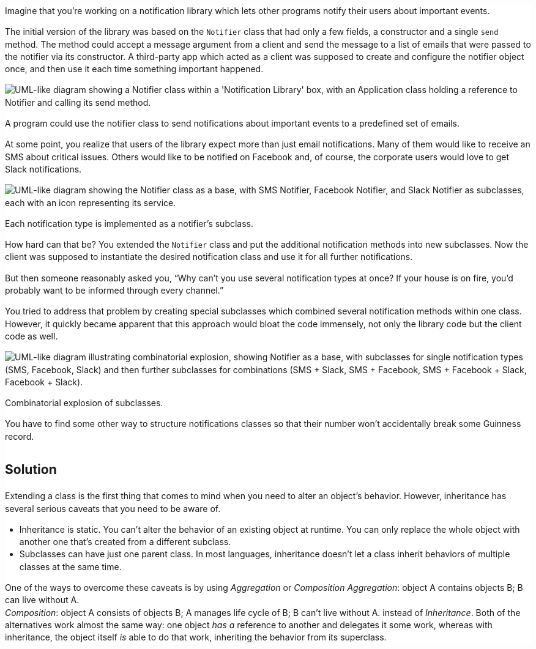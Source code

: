 Imagine that you’re working on a notification library which lets other programs notify their users about important events.

The initial version of the library was based on the `Notifier` class that had only a few fields, a constructor and a single `send` method. The method could accept a message argument from a client and send the message to a list of emails that were passed to the notifier via its constructor. A third-party app which acted as a client was supposed to create and configure the notifier object once, and then use it each time something important happened.

![UML-like diagram showing a `Notifier` class within a 'Notification Library' box, with an `Application` class holding a reference to `Notifier` and calling its `send` method.](/images/patterns/diagrams/decorator/problem1-en.png?id=7658efddaaf43acb64ac63a92025cc1e)

A program could use the notifier class to send notifications about important events to a predefined set of emails.

At some point, you realize that users of the library expect more than just email notifications. Many of them would like to receive an SMS about critical issues. Others would like to be notified on Facebook and, of course, the corporate users would love to get Slack notifications.

![UML-like diagram showing the `Notifier` class as a base, with `SMS Notifier`, `Facebook Notifier`, and `Slack Notifier` as subclasses, each with an icon representing its service.](/images/patterns/diagrams/decorator/problem2.png?id=ba5d5e106ea8c4848d60e230feca9135)

Each notification type is implemented as a notifier’s subclass.

How hard can that be? You extended the `Notifier` class and put the additional notification methods into new subclasses. Now the client was supposed to instantiate the desired notification class and use it for all further notifications.

But then someone reasonably asked you, “Why can’t you use several notification types at once? If your house is on fire, you’d probably want to be informed through every channel.”

You tried to address that problem by creating special subclasses which combined several notification methods within one class. However, it quickly became apparent that this approach would bloat the code immensely, not only the library code but the client code as well.

![UML-like diagram illustrating combinatorial explosion, showing `Notifier` as a base, with subclasses for single notification types (SMS, Facebook, Slack) and then further subclasses for combinations (SMS + Slack, SMS + Facebook, SMS + Facebook + Slack, Facebook + Slack).](/images/patterns/diagrams/decorator/problem3.png?id=f3b3e7a107d870871f2c3167adcb7ccb)

Combinatorial explosion of subclasses.

You have to find some other way to structure notifications classes so that their number won’t accidentally break some Guinness record.

## Solution

Extending a class is the first thing that comes to mind when you need to alter an object’s behavior. However, inheritance has several serious caveats that you need to be aware of.

*   Inheritance is static. You can’t alter the behavior of an existing object at runtime. You can only replace the whole object with another one that’s created from a different subclass.
*   Subclasses can have just one parent class. In most languages, inheritance doesn’t let a class inherit behaviors of multiple classes at the same time.

One of the ways to overcome these caveats is by using _Aggregation_ or _Composition_ _Aggregation_: object A contains objects B; B can live without A.  
_Composition_: object A consists of objects B; A manages life cycle of B; B can’t live without A. instead of _Inheritance_. Both of the alternatives work almost the same way: one object _has a_ reference to another and delegates it some work, whereas with inheritance, the object itself _is_ able to do that work, inheriting the behavior from its superclass.
